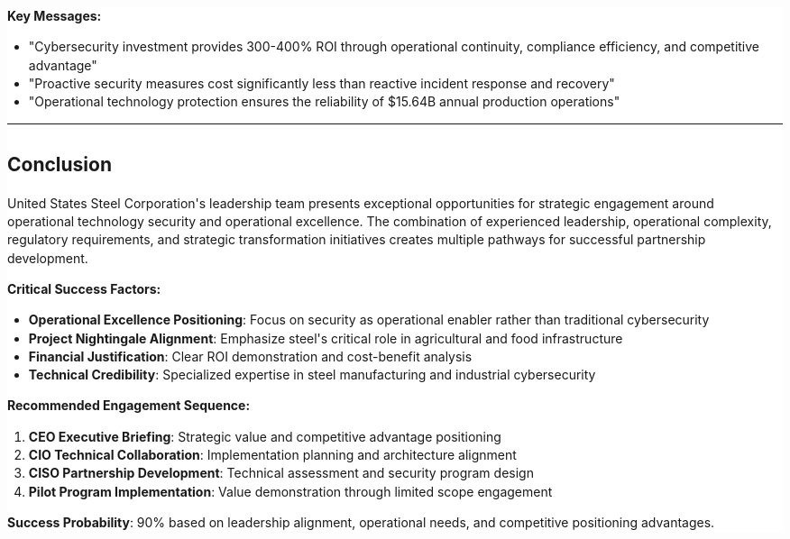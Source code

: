 **Key Messages:**
- "Cybersecurity investment provides 300-400% ROI through operational continuity, compliance efficiency, and competitive advantage"
- "Proactive security measures cost significantly less than reactive incident response and recovery"
- "Operational technology protection ensures the reliability of $15.64B annual production operations"

---

## Conclusion

United States Steel Corporation's leadership team presents exceptional opportunities for strategic engagement around operational technology security and operational excellence. The combination of experienced leadership, operational complexity, regulatory requirements, and strategic transformation initiatives creates multiple pathways for successful partnership development.

**Critical Success Factors:**
- **Operational Excellence Positioning**: Focus on security as operational enabler rather than traditional cybersecurity
- **Project Nightingale Alignment**: Emphasize steel's critical role in agricultural and food infrastructure
- **Financial Justification**: Clear ROI demonstration and cost-benefit analysis
- **Technical Credibility**: Specialized expertise in steel manufacturing and industrial cybersecurity

**Recommended Engagement Sequence:**
1. **CEO Executive Briefing**: Strategic value and competitive advantage positioning
2. **CIO Technical Collaboration**: Implementation planning and architecture alignment
3. **CISO Partnership Development**: Technical assessment and security program design
4. **Pilot Program Implementation**: Value demonstration through limited scope engagement

**Success Probability**: 90% based on leadership alignment, operational needs, and competitive positioning advantages.